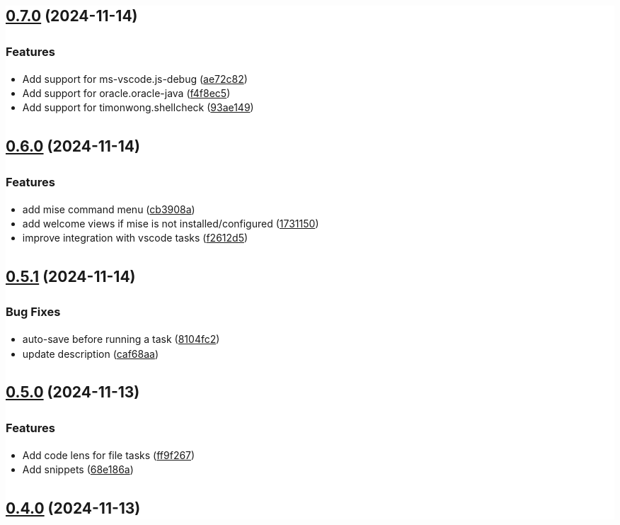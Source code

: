 ## [0.7.0](https://github.com/hverlin/mise-vscode/compare/v0.6.0...v0.7.0) (2024-11-14)


### Features

* Add support for ms-vscode.js-debug ([ae72c82](https://github.com/hverlin/mise-vscode/commit/ae72c8237fe22067f2c6a19ac898bf966897f80b))
* Add support for oracle.oracle-java ([f4f8ec5](https://github.com/hverlin/mise-vscode/commit/f4f8ec59d917b43f55835b2c5dc0d54f55b48c15))
* Add support for timonwong.shellcheck ([93ae149](https://github.com/hverlin/mise-vscode/commit/93ae1497cdaea0c83e0800a96b17bd2d3a8ee667))

## [0.6.0](https://github.com/hverlin/mise-vscode/compare/v0.5.1...v0.6.0) (2024-11-14)


### Features

* add mise command menu ([cb3908a](https://github.com/hverlin/mise-vscode/commit/cb3908a0289bcc347e33a48733c7d564ce0db89c))
* add welcome views if mise is not installed/configured ([1731150](https://github.com/hverlin/mise-vscode/commit/17311502959203b56eede9a064fc3e3eff696d08))
* improve integration with vscode tasks ([f2612d5](https://github.com/hverlin/mise-vscode/commit/f2612d55e48c1d66297aa8ba4cf079a596390d23))

## [0.5.1](https://github.com/hverlin/mise-vscode/compare/v0.5.0...v0.5.1) (2024-11-14)


### Bug Fixes

* auto-save before running a task ([8104fc2](https://github.com/hverlin/mise-vscode/commit/8104fc254f48c8f1cb37c46148073de95e867d4c))
* update description ([caf68aa](https://github.com/hverlin/mise-vscode/commit/caf68aa215a9b3099137f4eb66cd9bb6aa469fdc))

## [0.5.0](https://github.com/hverlin/mise-vscode/compare/v0.4.0...v0.5.0) (2024-11-13)


### Features

* Add code lens for file tasks ([ff9f267](https://github.com/hverlin/mise-vscode/commit/ff9f2679754ec68782f7bf1721db36b135a30d53))
* Add snippets ([68e186a](https://github.com/hverlin/mise-vscode/commit/68e186ae9cb23d71a65926bbd140777e48df4613))

## [0.4.0](https://github.com/hverlin/mise-vscode/compare/v0.3.1...v0.4.0) (2024-11-13)
